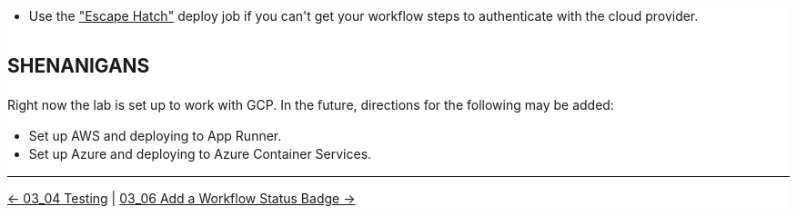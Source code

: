 - Use the ["Escape Hatch"](#escape-hatch) deploy job if you can't get your workflow steps to authenticate with the cloud provider.

## SHENANIGANS

Right now the lab is set up to work with GCP.  In the future, directions for the following may be added:

- Set up AWS and deploying to App Runner.
- Set up Azure and deploying to Azure Container Services.


---
[← 03_04 Testing](../03_04_testing/README.md) | [03_06 Add a Workflow Status Badge →](../03_06_add_a_workflow_status_badge/README.md)


